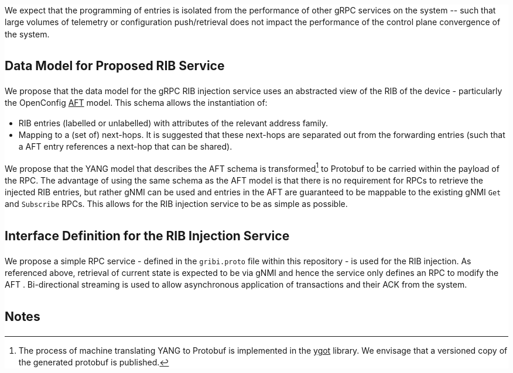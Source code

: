 We expect that the programming of entries is isolated from the performance of
other gRPC services on the system -- such that large volumes of telemetry or
configuration push/retrieval does not impact the performance of the control
plane convergence of the system.

## Data Model for Proposed RIB Service

We propose that the data model for the gRPC RIB injection service uses an
abstracted view of the RIB of the device - particularly the OpenConfig
[AFT](https://github.com/openconfig/public/blob/master/release/models/aft/openconfig-aft.yang)
model. This schema allows the instantiation of:

*   RIB entries (labelled or unlabelled) with attributes of the relevant
    address family.
*   Mapping to a (set of) next-hops. It is suggested that these next-hops are
    separated out from the forwarding entries (such that a AFT entry references
    a next-hop that can be shared).

We propose that the YANG model that describes the AFT schema is transformed[^1]
to Protobuf to be carried within the payload of the RPC. The advantage of using
the same schema as the AFT model is that there is no requirement for RPCs to
retrieve the injected RIB entries, but rather gNMI can be used and entries in
the AFT are guaranteed to be mappable to the existing gNMI `Get` and
`Subscribe` RPCs. This allows for the RIB injection service to be as simple as
possible.

## Interface Definition for the RIB Injection Service

We propose a simple RPC service - defined in the `gribi.proto` file within this
repository - is used for the RIB injection. As referenced above, retrieval of 
current state is expected to be via gNMI and hence the service only defines an 
RPC to modify the AFT . Bi-directional streaming is used to allow asynchronous
application of transactions and their ACK from the system.


## Notes

[^1]:
     The process of machine translating YANG to Protobuf is implemented in the
     [ygot](https://github.com/openconfig/ygot) library. We envisage that a
     versioned copy of the generated protobuf is published.
